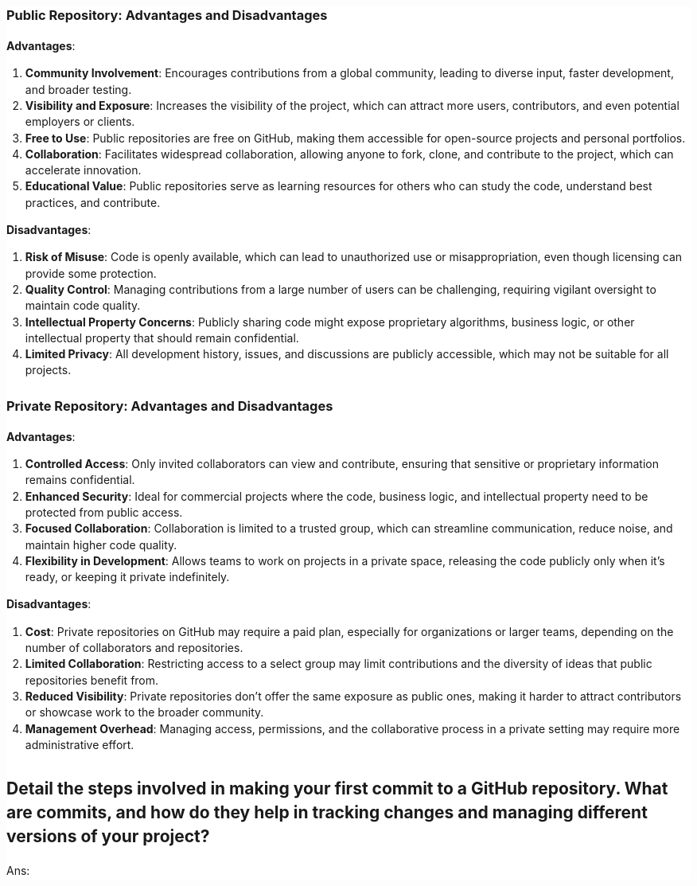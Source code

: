 ### Public Repository: Advantages and Disadvantages

**Advantages**:
1. **Community Involvement**: Encourages contributions from a global community, leading to diverse input, faster development, and broader testing.
2. **Visibility and Exposure**: Increases the visibility of the project, which can attract more users, contributors, and even potential employers or clients.
3. **Free to Use**: Public repositories are free on GitHub, making them accessible for open-source projects and personal portfolios.
4. **Collaboration**: Facilitates widespread collaboration, allowing anyone to fork, clone, and contribute to the project, which can accelerate innovation.
5. **Educational Value**: Public repositories serve as learning resources for others who can study the code, understand best practices, and contribute.

**Disadvantages**:
1. **Risk of Misuse**: Code is openly available, which can lead to unauthorized use or misappropriation, even though licensing can provide some protection.
2. **Quality Control**: Managing contributions from a large number of users can be challenging, requiring vigilant oversight to maintain code quality.
3. **Intellectual Property Concerns**: Publicly sharing code might expose proprietary algorithms, business logic, or other intellectual property that should remain confidential.
4. **Limited Privacy**: All development history, issues, and discussions are publicly accessible, which may not be suitable for all projects.

### Private Repository: Advantages and Disadvantages

**Advantages**:
1. **Controlled Access**: Only invited collaborators can view and contribute, ensuring that sensitive or proprietary information remains confidential.
2. **Enhanced Security**: Ideal for commercial projects where the code, business logic, and intellectual property need to be protected from public access.
3. **Focused Collaboration**: Collaboration is limited to a trusted group, which can streamline communication, reduce noise, and maintain higher code quality.
4. **Flexibility in Development**: Allows teams to work on projects in a private space, releasing the code publicly only when it’s ready, or keeping it private indefinitely.

**Disadvantages**:
1. **Cost**: Private repositories on GitHub may require a paid plan, especially for organizations or larger teams, depending on the number of collaborators and repositories.
2. **Limited Collaboration**: Restricting access to a select group may limit contributions and the diversity of ideas that public repositories benefit from.
3. **Reduced Visibility**: Private repositories don’t offer the same exposure as public ones, making it harder to attract contributors or showcase work to the broader community.
4. **Management Overhead**: Managing access, permissions, and the collaborative process in a private setting may require more administrative effort.

## Detail the steps involved in making your first commit to a GitHub repository. What are commits, and how do they help in tracking changes and managing different versions of your project?

Ans:
